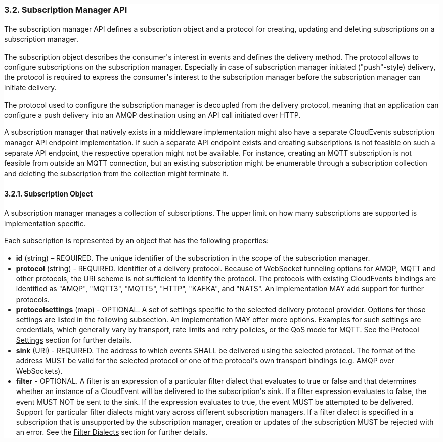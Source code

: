 ### 3.2. Subscription Manager API

The subscription manager API defines a subscription object and a protocol for 
creating, updating and deleting subscriptions on a subscription manager.

The subscription object describes the consumer's interest in events and 
defines the delivery method. The protocol allows to configure subscriptions
on the subscription manager. Especially in case of subscription manager 
initiated ("push"-style) delivery, the protocol is required to express the 
consumer's interest to the subscription manager before the subscription 
manager can initiate delivery.

The protocol used to configure the subscription manager is decoupled from the
delivery protocol, meaning that an application can configure a push delivery
into an AMQP destination using an API call initiated over HTTP.

A subscription manager that natively exists in a middleware implementation might
also have a separate CloudEvents subscription manager API endpoint
implementation. If such a separate API endpoint exists and creating
subscriptions is not feasible on such a separate API endpoint, the respective
operation might not be available. For instance, creating an MQTT subscription is
not feasible from outside an MQTT connection, but an existing subscription might
be enumerable through a subscription collection and deleting the subscription
from the collection might terminate it.

#### 3.2.1. Subscription Object

A subscription manager manages a collection of subscriptions. The upper limit on
how many subscriptions are supported is implementation specific.

Each subscription is represented by an object that has the following properties:

- **id** (string) – REQUIRED. The unique identifier of the subscription in the
  scope of the subscription manager.
- **protocol** (string) - REQUIRED. Identifier of a delivery protocol. Because of
  WebSocket tunneling options for AMQP, MQTT and other protocols, the URI
  scheme is not sufficient to identify the protocol. The protocols with
  existing CloudEvents bindings are identified as "AMQP", "MQTT3", "MQTT5",
  "HTTP", "KAFKA", and "NATS". An implementation MAY add support for further
  protocols.
- **protocolsettings** (map) - OPTIONAL. A set of settings specific to the
  selected delivery protocol provider. Options for those settings are listed
  in the following subsection. An implementation MAY offer more options.
  Examples for such settings are credentials, which generally vary by
  transport, rate limits and retry policies, or the QoS mode for MQTT.
  See the [Protocol Settings](#322-protocol-settings) section for further details.
- **sink** (URI) - REQUIRED. The address to which events SHALL be delivered using
  the selected protocol. The format of the address MUST be valid for the
  selected protocol or one of the protocol's own transport bindings (e.g. AMQP
  over WebSockets).
- **filter** - OPTIONAL. A filter is an expression of a particular filter
  dialect that evaluates to true or false and that determines whether an
  instance of a CloudEvent will be delivered to the subscription's sink. If a
  filter expression evaluates to false, the event MUST NOT be sent to the sink.
  If the expression evaluates to true, the event MUST be attempted to be
  delivered. Support for particular filter dialects might vary across different
  subscription managers. If a filter dialect is specified in a subscription that
  is unsupported by the subscription manager, creation or updates of the
  subscription MUST be rejected with an error. See the [Filter
  Dialects](#323-filter-dialects) section for further details.

